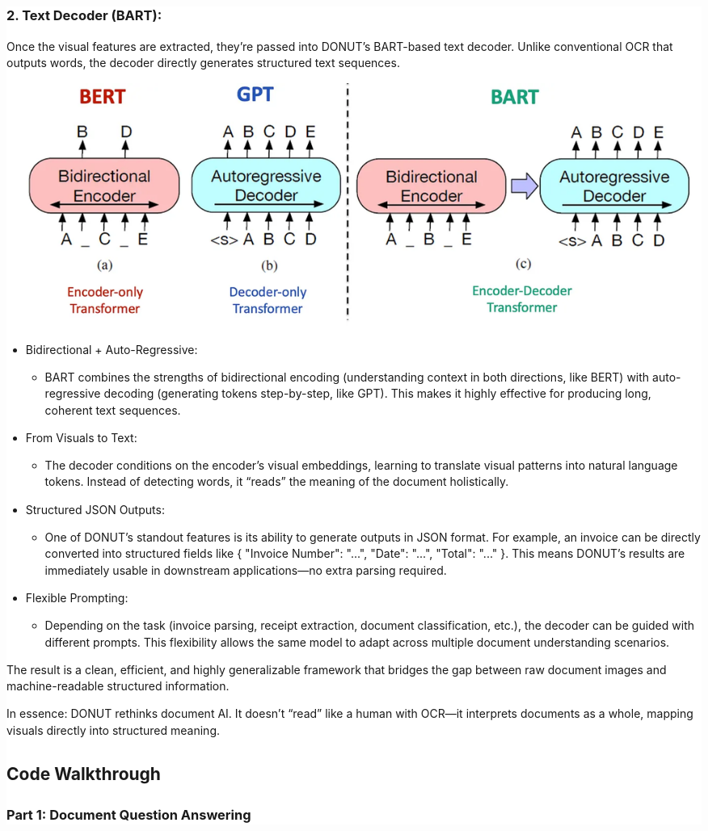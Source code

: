 
### 2. Text Decoder (BART):

Once the visual features are extracted, they’re passed into DONUT’s BART-based text decoder. Unlike conventional OCR that outputs words, the decoder directly generates structured text sequences.

![](utils/BART.png)

- Bidirectional + Auto-Regressive:
    - BART combines the strengths of bidirectional encoding (understanding context in both directions, like BERT) with auto-regressive decoding (generating tokens step-by-step, like GPT). This makes it highly effective for producing long, coherent text sequences.

- From Visuals to Text:
    - The decoder conditions on the encoder’s visual embeddings, learning to translate visual patterns into natural language tokens. Instead of detecting words, it “reads” the meaning of the document holistically.

- Structured JSON Outputs:
    - One of DONUT’s standout features is its ability to generate outputs in JSON format. For example, an invoice can be directly converted into structured fields like { "Invoice Number": "...", "Date": "...", "Total": "..." }. This means DONUT’s results are immediately usable in downstream applications—no extra parsing required.

- Flexible Prompting:
    - Depending on the task (invoice parsing, receipt extraction, document classification, etc.), the decoder can be guided with different prompts. This flexibility allows the same model to adapt across multiple document understanding scenarios.

The result is a clean, efficient, and highly generalizable framework that bridges the gap between raw document images and machine-readable structured information.

In essence: DONUT rethinks document AI. It doesn’t “read” like a human with OCR—it interprets documents as a whole, mapping visuals directly into structured meaning.

## Code Walkthrough

### Part 1: Document Question Answering

